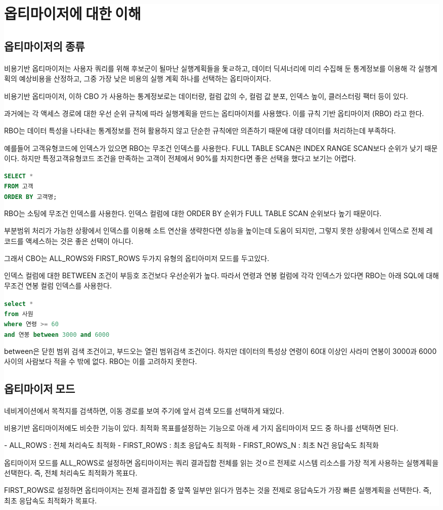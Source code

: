 # 옵티마이저에 대한 이해

## 옵티마이저의 종류

비용기반 옵티마이저는 사용자 쿼리를 위해 후보군이 될마난 실행계획들을 돛ㄹ하고, 데이터 딕셔너리에 미리 수집해 둔 통계정보를 이용해 각 실행계획의 예상비용을 산정하고,
그중 가장 낮은 비용의 실행 계획 하나를 선택하는 옵티마이저다.

비용기반 옵티마이저, 이하 CBO 가 사용하는 통계정보로는 데이터량, 컬럼 값의 수, 컬럼 값 분포, 인덱스 높이, 클러스터링 팩터 등이 있다.

과거에는 각 액세스 경로에 대한 우선 순위 규칙에 따라 실행계획을 만드는 옵티마이저를 사용했다. 이를 규칙 기반 옵티마이저 (RBO) 라고 한다.

RBO는 데이터 특성을 나타내는 통계정보를 전혀 활용하지 않고 단순한 규칙에만 의존하기 때문에 대량 데이터를 처리하는데 부족하다.

예를들어 고객유형코드에 인덱스가 있으면 RBO는 무조건 인덱스를 사용한다. FULL TABLE SCAN은 INDEX RANGE SCAN보다 순위가 낮기 때문이다.
하지만 특정고객유형코드 조건을 만족하는 고객이 전체에서 90%를 차지한다면 좋은 선택을 했다고 보기는 어렵다.

```sql
SELECT *
FROM 고객
ORDER BY 고객명;
```

RBO는 소팅에 무조건 인덱스를 사용한다. 인덱스 컬럼에 대한 ORDER BY 순위가 FULL TABLE SCAN 순위보다 높기 때문이다.

부분범위 처리가 가능한 상황에서 인덱스를 이용해 소트 연산을 생략한다면 성능을 높이는데 도움이 되지만, 그렇지 못한 상황에서 인덱스로 전체 레코드를 액세스하는 것은 좋은 선택이 아니다.

그래서 CBO는 ALL_ROWS와 FIRST_ROWS 두가지 유형의 옵티아미저 모드를 두고있다.

인덱스 컬럼에 대한 BETWEEN 조건이 부등호 조건보다 우선순위가 높다. 따라서 연령과 연봉 컬럼에 각각 인덱스가 있다면 RBO는 아래 SQL에 대해 무조건 연봉 컬럼 인덱스를 사용한다.

```sql
select *
from 사원
where 연령 >= 60
and 연봉 between 3000 and 6000
```

between은 닫힌 범위 검색 조건이고, 부드오는 열린 범위검색 조건이다. 하지만 데이터의 특성상 연령이 60대 이상인 사라미 연봉이 3000과 6000 사이의 사람보다 적을 수 밖에 없다.
RBO는 이를 고려하지 못한다.

## 옵티마이저 모드

네비게이션에서 목적지를 검색하면, 이동 경로를 보여 주기에 앞서 검색 모드를 선택하게 돼있다.

비용기반 옵티마이저에도 비슷한 기능이 있다. 최적화 목표를설정하는 기능으로 아래 세 가지 옵티마이저 모드 중 하나를 선택하면 된다.

\- ALL_ROWS : 전체 처리속도 최적화
\- FIRST_ROWS : 최초 응답속도 최적화
\- FIRST_ROWS_N : 최초 N건 응답속도 최적화

옵티마이저 모드를 ALL_ROWS로 설정하면 옵티마이저는 쿼리 결과집합 전체를 읽는 것ㅇ르 전제로 시스템 리소스를 가장 적게 사용하는 실행계획을 선택한다.
즉, 전체 처리속도 최적화가 목표다.

FIRST_ROWS로 설정하면 옵티마이저는 전체 결과집합 중 앞쪽 일부만 읽다가 멈추는 것을 전제로 응답속도가 가장 빠른 실행계획을 선택한다.
즉, 최초 응답속도 최적화가 목표다.
